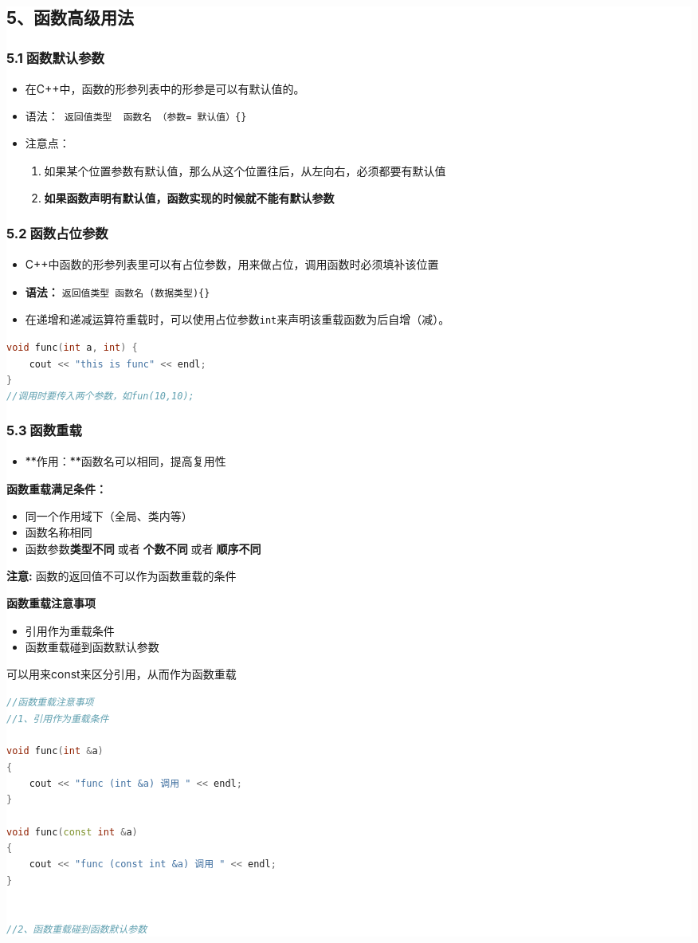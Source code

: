 ```c++
```





## 5、函数高级用法

### 5.1 函数默认参数

- 在C++中，函数的形参列表中的形参是可以有默认值的。

- 语法：` 返回值类型  函数名 （参数= 默认值）{}`

- 注意点：

    1. 如果某个位置参数有默认值，那么从这个位置往后，从左向右，必须都要有默认值

    2. **如果函数声明有默认值，函数实现的时候就不能有默认参数**



### 5.2 函数占位参数

- C++中函数的形参列表里可以有占位参数，用来做占位，调用函数时必须填补该位置

- **语法：** `返回值类型 函数名 (数据类型){}`
- 在递增和递减运算符重载时，可以使用占位参数`int`来声明该重载函数为后自增（减）。

```c++
void func(int a, int) {
	cout << "this is func" << endl;
}
//调用时要传入两个参数，如fun(10,10);
```



### 5.3 函数重载

- **作用：**函数名可以相同，提高复用性

**函数重载满足条件：**

* 同一个作用域下（全局、类内等）
* 函数名称相同
* 函数参数**类型不同**  或者 **个数不同** 或者 **顺序不同**

**注意:**  函数的返回值不可以作为函数重载的条件

**函数重载注意事项**

* 引用作为重载条件
* 函数重载碰到函数默认参数

可以用来const来区分引用，从而作为函数重载

```c++
//函数重载注意事项
//1、引用作为重载条件

void func(int &a)
{
	cout << "func (int &a) 调用 " << endl;
}

void func(const int &a)
{
	cout << "func (const int &a) 调用 " << endl;
}


//2、函数重载碰到函数默认参数
```